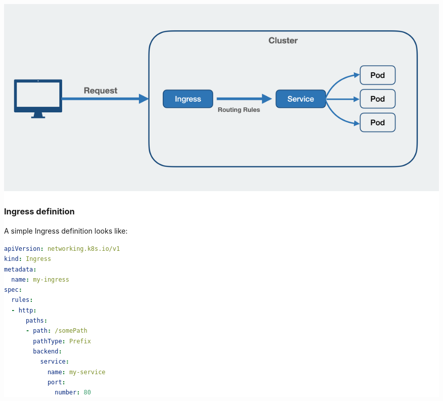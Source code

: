 ![](/assets/images/2021-11-29-ingress.png)

### __Ingress definition__

A simple Ingress definition looks like:
```yaml
apiVersion: networking.k8s.io/v1
kind: Ingress
metadata:
  name: my-ingress
spec:
  rules:
  - http:
      paths:
      - path: /somePath
        pathType: Prefix
        backend:
          service:
            name: my-service
            port:
              number: 80
```